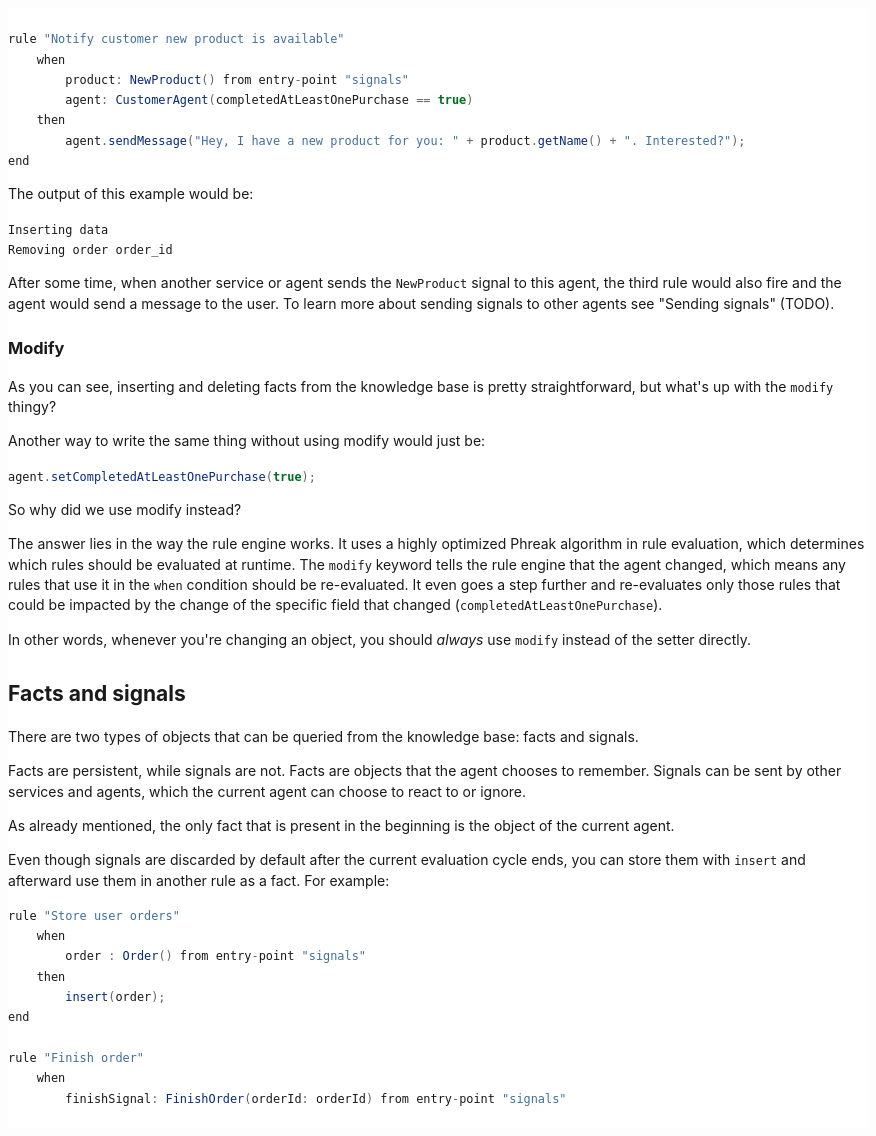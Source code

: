 ```java title="rules/customerAgent/CustomerAgent.drl"

rule "Notify customer new product is available"
    when
        product: NewProduct() from entry-point "signals"
        agent: CustomerAgent(completedAtLeastOnePurchase == true)
    then
        agent.sendMessage("Hey, I have a new product for you: " + product.getName() + ". Interested?");
end
```
The output of this example would be:
```
Inserting data
Removing order order_id
```
After some time, when another service or agent sends the `NewProduct` signal to this agent, the third rule would also
fire and the agent would send a message to the user. To learn more about sending signals to other agents see "Sending signals" (TODO).

### Modify
As you can see, inserting and deleting facts from the knowledge base is pretty straightforward, but what's up with the `modify` thingy?

Another way to write the same thing without using modify would just be:
```java
agent.setCompletedAtLeastOnePurchase(true);
```
So why did we use modify instead?

The answer lies in the way the rule engine works.
It uses a highly optimized Phreak algorithm in rule evaluation, which determines which rules should be evaluated at runtime.
The `modify` keyword tells the rule engine that the agent changed, which means any rules that use it in the `when` condition should be re-evaluated.
It even goes a step further and re-evaluates only those rules that could be impacted by the change of the specific field that changed (`completedAtLeastOnePurchase`).

In other words, whenever you're changing an object, you should *always* use `modify` instead of the setter directly.


## Facts and signals
There are two types of objects that can be queried from the knowledge base: facts and signals.

Facts are persistent, while signals are not. Facts are objects that the agent chooses to remember.
Signals can be sent by other services and agents, which the current agent can choose to react to or ignore.

As already mentioned, the only fact that is present in the beginning is the object of the current agent.

Even though signals are discarded by default after the current evaluation cycle ends, you can store them with `insert` and afterward use them in another rule as a fact. For example:
```java title="rules/customerAgent/CustomerAgent.drl"
rule "Store user orders"
    when
        order : Order() from entry-point "signals"
    then
        insert(order);
end

rule "Finish order"
    when
        finishSignal: FinishOrder(orderId: orderId) from entry-point "signals"
        
```